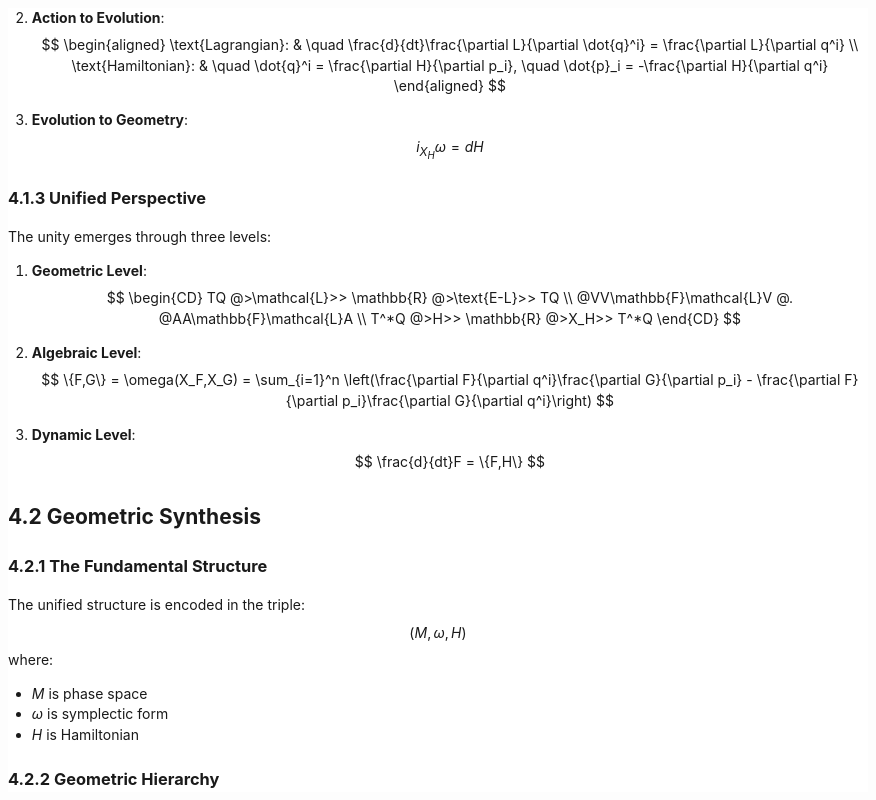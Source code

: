 2) **Action to Evolution**:
$$
\begin{aligned}
\text{Lagrangian}: & \quad \frac{d}{dt}\frac{\partial L}{\partial \dot{q}^i} = \frac{\partial L}{\partial q^i} \\
\text{Hamiltonian}: & \quad \dot{q}^i = \frac{\partial H}{\partial p_i}, \quad \dot{p}_i = -\frac{\partial H}{\partial q^i}
\end{aligned}
$$

3) **Evolution to Geometry**:
$$
i_{X_H}\omega = dH
$$

### 4.1.3 Unified Perspective

The unity emerges through three levels:

1) **Geometric Level**:
$$
\begin{CD}
TQ @>\mathcal{L}>> \mathbb{R} @>\text{E-L}>> TQ \\
@VV\mathbb{F}\mathcal{L}V @. @AA\mathbb{F}\mathcal{L}A \\
T^*Q @>H>> \mathbb{R} @>X_H>> T^*Q
\end{CD}
$$

2) **Algebraic Level**:
$$
\{F,G\} = \omega(X_F,X_G) = \sum_{i=1}^n \left(\frac{\partial F}{\partial q^i}\frac{\partial G}{\partial p_i} - \frac{\partial F}{\partial p_i}\frac{\partial G}{\partial q^i}\right)
$$

3) **Dynamic Level**:
$$
\frac{d}{dt}F = \{F,H\}
$$

## 4.2 Geometric Synthesis

### 4.2.1 The Fundamental Structure

The unified structure is encoded in the triple:
$$
(M,\omega,H)
$$
where:
- $M$ is phase space
- $\omega$ is symplectic form
- $H$ is Hamiltonian

### 4.2.2 Geometric Hierarchy
